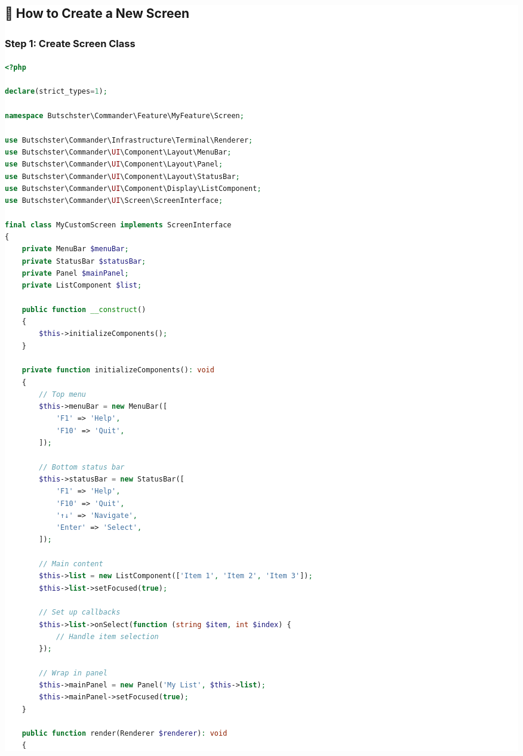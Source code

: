 
## 🚀 How to Create a New Screen

### Step 1: Create Screen Class

```php
<?php

declare(strict_types=1);

namespace Butschster\Commander\Feature\MyFeature\Screen;

use Butschster\Commander\Infrastructure\Terminal\Renderer;
use Butschster\Commander\UI\Component\Layout\MenuBar;
use Butschster\Commander\UI\Component\Layout\Panel;
use Butschster\Commander\UI\Component\Layout\StatusBar;
use Butschster\Commander\UI\Component\Display\ListComponent;
use Butschster\Commander\UI\Screen\ScreenInterface;

final class MyCustomScreen implements ScreenInterface
{
    private MenuBar $menuBar;
    private StatusBar $statusBar;
    private Panel $mainPanel;
    private ListComponent $list;
    
    public function __construct()
    {
        $this->initializeComponents();
    }
    
    private function initializeComponents(): void
    {
        // Top menu
        $this->menuBar = new MenuBar([
            'F1' => 'Help',
            'F10' => 'Quit',
        ]);
        
        // Bottom status bar
        $this->statusBar = new StatusBar([
            'F1' => 'Help',
            'F10' => 'Quit',
            '↑↓' => 'Navigate',
            'Enter' => 'Select',
        ]);
        
        // Main content
        $this->list = new ListComponent(['Item 1', 'Item 2', 'Item 3']);
        $this->list->setFocused(true);
        
        // Set up callbacks
        $this->list->onSelect(function (string $item, int $index) {
            // Handle item selection
        });
        
        // Wrap in panel
        $this->mainPanel = new Panel('My List', $this->list);
        $this->mainPanel->setFocused(true);
    }
    
    public function render(Renderer $renderer): void
    {
```